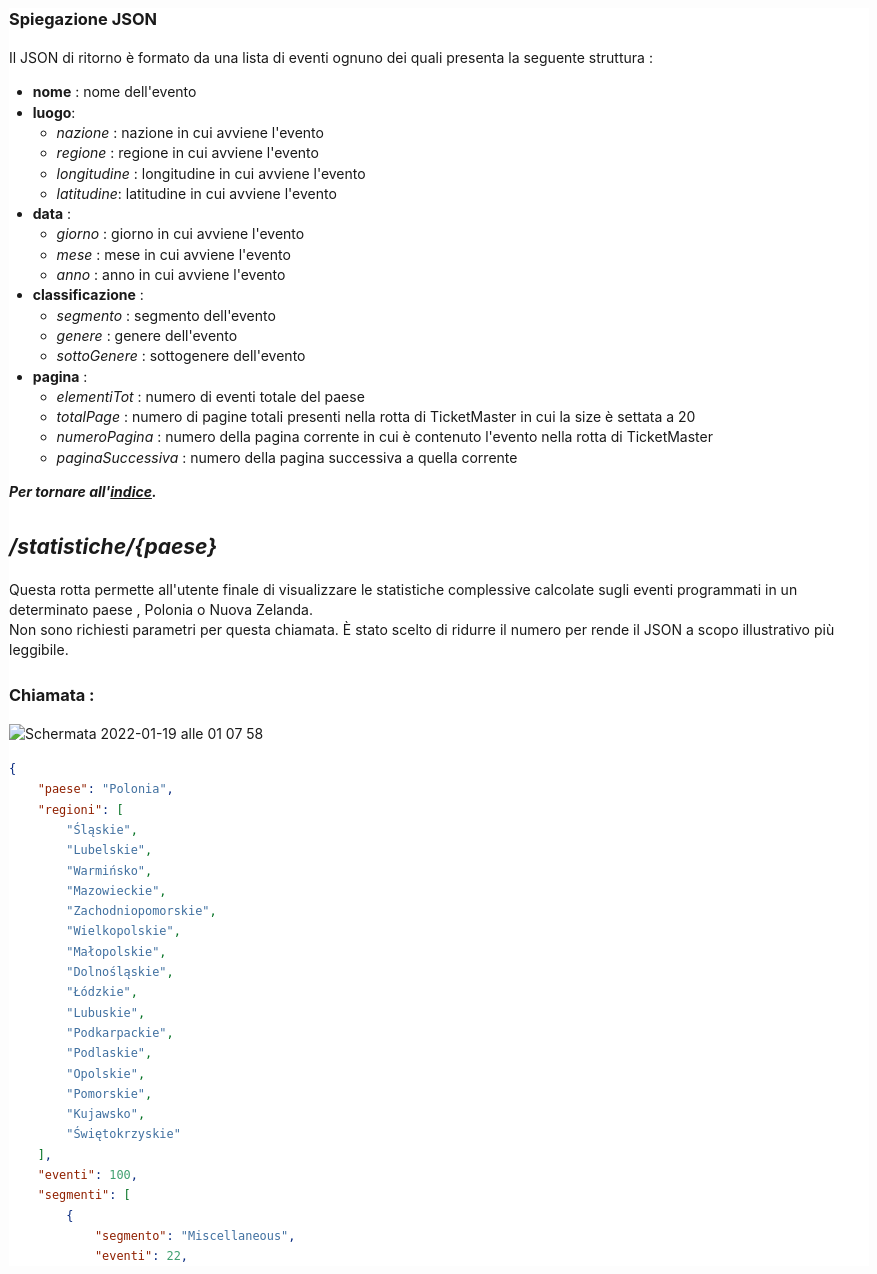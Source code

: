 ### Spiegazione JSON
Il JSON di ritorno è formato da una lista di eventi ognuno dei quali presenta la seguente struttura : 
- **nome** : nome dell'evento
- **luogo**: 
    - *nazione* : nazione in cui avviene l'evento
    - *regione* : regione in cui avviene l'evento
    - *longitudine* : longitudine in cui avviene l'evento
    - *latitudine*: latitudine in cui avviene l'evento
- **data** : 
    - *giorno* : giorno in cui avviene l'evento
    - *mese* : mese in cui avviene l'evento
    - *anno* : anno in cui avviene l'evento
- **classificazione** :  
    - *segmento* : segmento dell'evento
    - *genere* : genere dell'evento
    - *sottoGenere* : sottogenere dell'evento
- **pagina** :
  - *elementiTot* : numero di eventi totale del paese
  - *totalPage* : numero di pagine totali presenti nella rotta di TicketMaster in cui la size è settata a 20
  - *numeroPagina* : numero della pagina corrente in cui è contenuto l'evento nella rotta di TicketMaster
  - *paginaSuccessiva* : numero della pagina successiva a quella corrente
    
***Per tornare all'[indice](https://github.com/NicolaB01/EsameOOP#indice).***

## */statistiche/{paese}*
Questa rotta permette all'utente finale di visualizzare le statistiche complessive calcolate sugli eventi programmati in un determinato paese , Polonia o Nuova Zelanda.       
Non sono richiesti parametri per questa chiamata.
È stato scelto di ridurre il numero per rende il JSON a scopo illustrativo più leggibile.

### Chiamata : 
![Schermata 2022-01-19 alle 01 07 58](https://user-images.githubusercontent.com/95362468/150038892-405b9dbc-bea9-46be-8b05-42f2fa68287b.png)

```JSON
{
    "paese": "Polonia",
    "regioni": [
        "Śląskie",
        "Lubelskie",
        "Warmińsko",
        "Mazowieckie",
        "Zachodniopomorskie",
        "Wielkopolskie",
        "Małopolskie",
        "Dolnośląskie",
        "Łódzkie",
        "Lubuskie",
        "Podkarpackie",
        "Podlaskie",
        "Opolskie",
        "Pomorskie",
        "Kujawsko",
        "Świętokrzyskie"
    ],
    "eventi": 100,
    "segmenti": [
        {
            "segmento": "Miscellaneous",
            "eventi": 22,
```